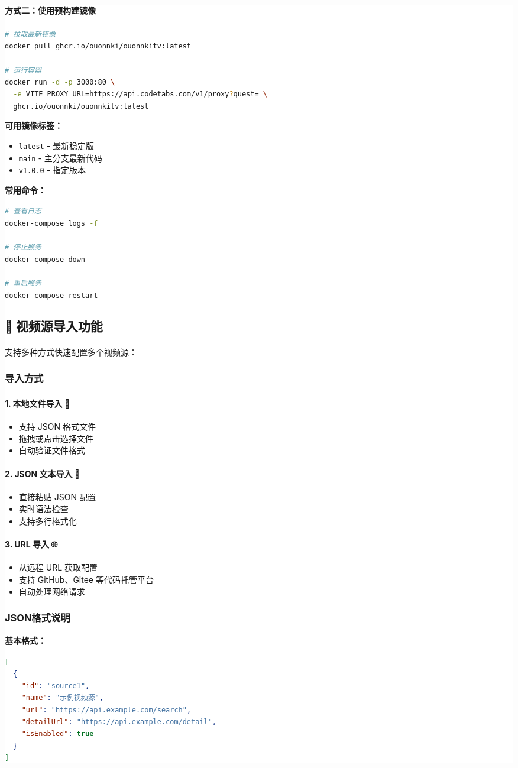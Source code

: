 #### 方式二：使用预构建镜像

```bash
# 拉取最新镜像
docker pull ghcr.io/ouonnki/ouonnkitv:latest

# 运行容器
docker run -d -p 3000:80 \
  -e VITE_PROXY_URL=https://api.codetabs.com/v1/proxy?quest= \
  ghcr.io/ouonnki/ouonnkitv:latest
```

**可用镜像标签：**
- `latest` - 最新稳定版
- `main` - 主分支最新代码
- `v1.0.0` - 指定版本

**常用命令：**
```bash
# 查看日志
docker-compose logs -f

# 停止服务
docker-compose down

# 重启服务
docker-compose restart
```

## 🔄 视频源导入功能

支持多种方式快速配置多个视频源：

### 导入方式

#### 1. 本地文件导入 📁
- 支持 JSON 格式文件
- 拖拽或点击选择文件
- 自动验证文件格式

#### 2. JSON 文本导入 📝
- 直接粘贴 JSON 配置
- 实时语法检查
- 支持多行格式化

#### 3. URL 导入 🌐
- 从远程 URL 获取配置
- 支持 GitHub、Gitee 等代码托管平台
- 自动处理网络请求

### JSON格式说明

**基本格式：**
```json
[
  {
    "id": "source1",
    "name": "示例视频源",
    "url": "https://api.example.com/search",
    "detailUrl": "https://api.example.com/detail",
    "isEnabled": true
  }
]
```
